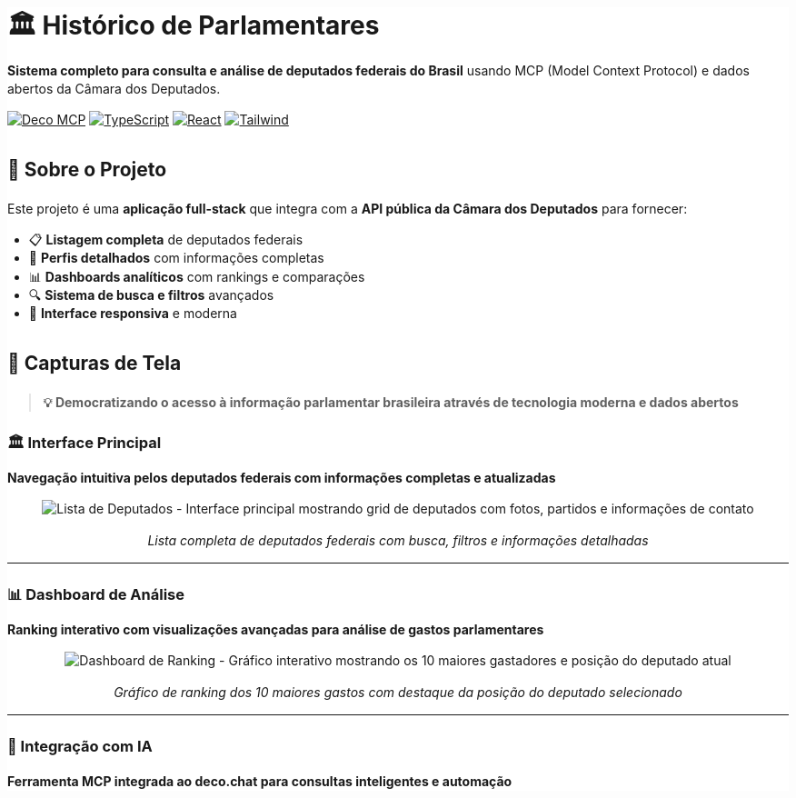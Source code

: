 # 🏛️ Histórico de Parlamentares

**Sistema completo para consulta e análise de deputados federais do Brasil** usando MCP (Model Context Protocol) e dados abertos da Câmara dos Deputados.

[![Deco MCP](https://img.shields.io/badge/Deco-MCP-blue?style=flat-square)](https://deco.cx)
[![TypeScript](https://img.shields.io/badge/TypeScript-5.7-blue?style=flat-square)](https://www.typescriptlang.org/)
[![React](https://img.shields.io/badge/React-19-61dafb?style=flat-square)](https://reactjs.org/)
[![Tailwind](https://img.shields.io/badge/Tailwind-4.0-38bdf8?style=flat-square)](https://tailwindcss.com/)

## 🎯 Sobre o Projeto

Este projeto é uma **aplicação full-stack** que integra com a **API pública da Câmara dos Deputados** para fornecer:

- 📋 **Listagem completa** de deputados federais
- 👤 **Perfis detalhados** com informações completas
- 📊 **Dashboards analíticos** com rankings e comparações
- 🔍 **Sistema de busca e filtros** avançados
- 📱 **Interface responsiva** e moderna

## 📸 Capturas de Tela

> **💡 Democratizando o acesso à informação parlamentar brasileira através de tecnologia moderna e dados abertos**

### 🏛️ Interface Principal
**Navegação intuitiva pelos deputados federais com informações completas e atualizadas**

<div align="center">
  <img src="https://github.com/user-attachments/assets/376c5fc7-899d-41e9-9ac8-859eaf14db32" alt="Lista de Deputados - Interface principal mostrando grid de deputados com fotos, partidos e informações de contato" width="800"/>
  
  *Lista completa de deputados federais com busca, filtros e informações detalhadas*
</div>

---

### 📊 Dashboard de Análise
**Ranking interativo com visualizações avançadas para análise de gastos parlamentares**

<div align="center">
  <img src="https://github.com/user-attachments/assets/a850854f-6c57-47ee-801c-dd7e318bcba3" alt="Dashboard de Ranking - Gráfico interativo mostrando os 10 maiores gastadores e posição do deputado atual" width="800"/>
  
  *Gráfico de ranking dos 10 maiores gastos com destaque da posição do deputado selecionado*
</div>

---

### 🤖 Integração com IA
**Ferramenta MCP integrada ao deco.chat para consultas inteligentes e automação**
